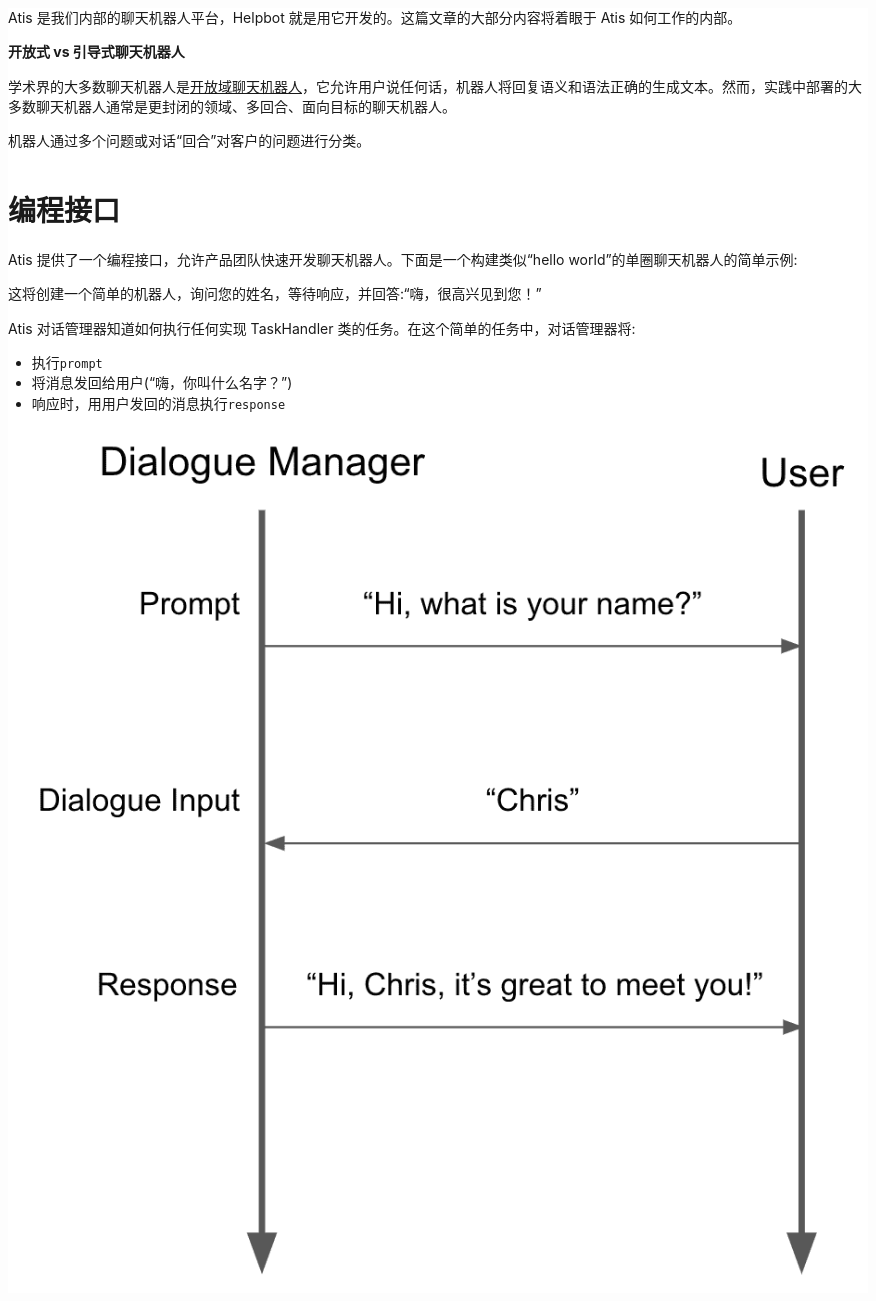Atis 是我们内部的聊天机器人平台，Helpbot 就是用它开发的。这篇文章的大部分内容将着眼于 Atis 如何工作的内部。

**开放式 vs 引导式聊天机器人**

学术界的大多数聊天机器人是[开放域聊天机器人](https://arxiv.org/abs/2001.09977)，它允许用户说任何话，机器人将回复语义和语法正确的生成文本。然而，实践中部署的大多数聊天机器人通常是更封闭的领域、多回合、面向目标的聊天机器人。

机器人通过多个问题或对话“回合”对客户的问题进行分类。

# 编程接口

Atis 提供了一个编程接口，允许产品团队快速开发聊天机器人。下面是一个构建类似“hello world”的单圈聊天机器人的简单示例:

这将创建一个简单的机器人，询问您的姓名，等待响应，并回答:“嗨<name>，很高兴见到您！”</name>

Atis 对话管理器知道如何执行任何实现 TaskHandler 类的任务。在这个简单的任务中，对话管理器将:

*   执行`prompt`
*   将消息发回给用户(“嗨，你叫什么名字？”)
*   响应时，用用户发回的消息执行`response`

![](img/a1fe25facd609559cd817d4c465ed876.png)
